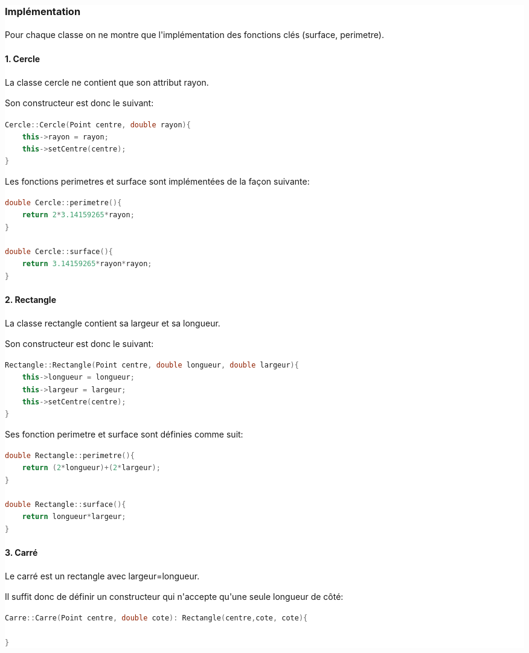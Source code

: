 ### Implémentation

Pour chaque classe on ne montre que l'implémentation des fonctions clés (surface, perimetre).

#### 1. Cercle

La classe cercle ne contient que son attribut rayon.

Son constructeur est donc le suivant:

```c++
Cercle::Cercle(Point centre, double rayon){
    this->rayon = rayon;
    this->setCentre(centre);
}
```

Les fonctions perimetres et surface sont implémentées de la façon suivante:
```c++
double Cercle::perimetre(){
    return 2*3.14159265*rayon;
}

double Cercle::surface(){
    return 3.14159265*rayon*rayon;
}
```

#### 2. Rectangle

La classe rectangle contient sa largeur et sa longueur.

Son constructeur est donc le suivant:
```c++
Rectangle::Rectangle(Point centre, double longueur, double largeur){
    this->longueur = longueur;
    this->largeur = largeur;
    this->setCentre(centre);
}
```

Ses fonction perimetre et surface sont définies comme suit:
```c++
double Rectangle::perimetre(){
    return (2*longueur)+(2*largeur);
}

double Rectangle::surface(){
    return longueur*largeur;
}
```

#### 3. Carré

Le carré est un rectangle avec largeur=longueur.

Il suffit donc de définir un constructeur qui n'accepte qu'une seule longueur de côté:
```c++
Carre::Carre(Point centre, double cote): Rectangle(centre,cote, cote){
    
}
```
